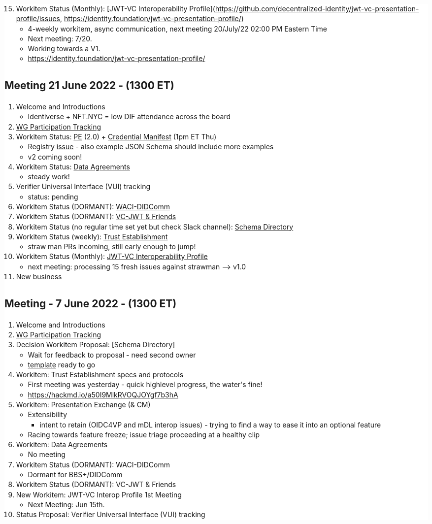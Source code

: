 15. Workitem Status (Monthly): [JWT-VC Interoperability Profile](https://github.com/decentralized-identity/jwt-vc-presentation-profile/issues, https://identity.foundation/jwt-vc-presentation-profile/)
    - 4-weekly workitem, async communication, next meeting 20/July/22 02:00 PM Eastern Time
    - Next meeting: 7/20.
    - Working towards a V1.
    - https://identity.foundation/jwt-vc-presentation-profile/

## Meeting 21 June 2022 - (1300 ET)
1. Welcome and Introductions
    - Identiverse + NFT.NYC = low DIF attendance across the board
3. [WG Participation Tracking](https://docs.google.com/spreadsheets/d/12hFa574v5PRrKfzIKMgDTjxuU6lvtBhrmLspfKkN4oE/edit#gid=0)
4. Workitem Status: [PE](https://github.com/decentralized-identity/presentation-exchange/issues) (2.0) + [Credential Manifest](https://github.com/decentralized-identity/credential-manifest/issues) (1pm ET Thu)
    - Registry [issue](https://github.com/decentralized-identity/presentation-exchange/issues/340) - also example JSON Schema should include more examples
    - v2 coming soon!
6. Workitem Status: [Data Agreements](https://github.com/decentralized-identity/data-agreement/issues)
    - steady work! 
8. Verifier Universal Interface (VUI) tracking
    - status: pending
10. Workitem Status (DORMANT): [WACI-DIDComm](https://github.com/decentralized-identity/waci-didcomm/issues)
11. Workitem Status (DORMANT): [VC-JWT & Friends](https://github.com/decentralized-identity/JWS-Test-Suite/issues)
12. Workitem Status (no regular time set yet but check Slack channel): [Schema Directory](https://github.com/decentralized-identity/schema-directory/issues)
13. Workitem Status (weekly): [Trust Establishment](https://github.com/decentralized-identity/trust-establishment/issues)
    - straw man PRs incoming, still early enough to jump!
14. Workitem Status (Monthly): [JWT-VC Interoperability Profile](https://github.com/decentralized-identity/jwt-vc-presentation-profile/issues)
    - next meeting: processing 15 fresh issues against strawman --> v1.0 
15. New business 

## Meeting - 7 June 2022 - (1300 ET)
1. Welcome and Introductions
2. [WG Participation Tracking](https://docs.google.com/spreadsheets/d/12hFa574v5PRrKfzIKMgDTjxuU6lvtBhrmLspfKkN4oE/edit#gid=0)
3. Decision Workitem Proposal: [Schema Directory]
    - Wait for feedback to proposal - need second owner
    - [template](https://github.com/decentralized-identity/template-for-registry-workitems/blob/main/single-file-test/spec.md) ready to go
4. Workitem: Trust Establishment specs and protocols
    - First meeting was yesterday - quick highlevel progress, the water's fine!
    - https://hackmd.io/a50I9MlkRVOQJOYgf7b3hA
5. Workitem: Presentation Exchange (& CM)
    - Extensibility
        - intent to retain (OIDC4VP and mDL interop issues) - trying to find a way to ease it into an optional feature
    - Racing towards feature freeze; issue triage proceeding at a healthy clip
6. Workitem: Data Agreements
    - No meeting
7. Workitem Status (DORMANT): WACI-DIDComm 
    - Dormant for BBS+/DIDComm
8. Workitem Status (DORMANT): VC-JWT & Friends
9. New Workitem: JWT-VC Interop Profile 1st Meeting
    - Next Meeting: Jun 15th.
10. Status Proposal: Verifier Universal Interface (VUI) tracking